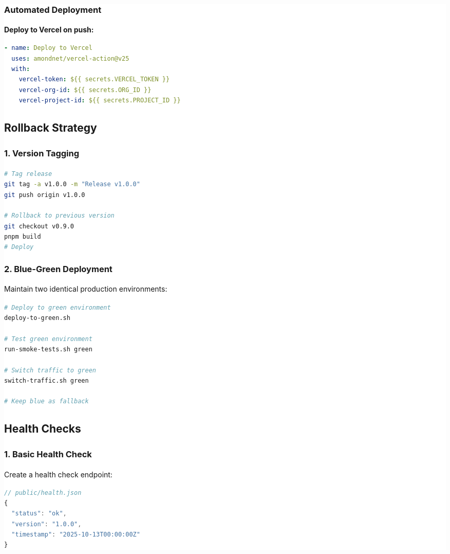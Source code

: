 ### Automated Deployment

**Deploy to Vercel on push:**
```yaml
- name: Deploy to Vercel
  uses: amondnet/vercel-action@v25
  with:
    vercel-token: ${{ secrets.VERCEL_TOKEN }}
    vercel-org-id: ${{ secrets.ORG_ID }}
    vercel-project-id: ${{ secrets.PROJECT_ID }}
```

## Rollback Strategy

### 1. Version Tagging

```bash
# Tag release
git tag -a v1.0.0 -m "Release v1.0.0"
git push origin v1.0.0

# Rollback to previous version
git checkout v0.9.0
pnpm build
# Deploy
```

### 2. Blue-Green Deployment

Maintain two identical production environments:

```bash
# Deploy to green environment
deploy-to-green.sh

# Test green environment
run-smoke-tests.sh green

# Switch traffic to green
switch-traffic.sh green

# Keep blue as fallback
```

## Health Checks

### 1. Basic Health Check

Create a health check endpoint:

```typescript
// public/health.json
{
  "status": "ok",
  "version": "1.0.0",
  "timestamp": "2025-10-13T00:00:00Z"
}
```

